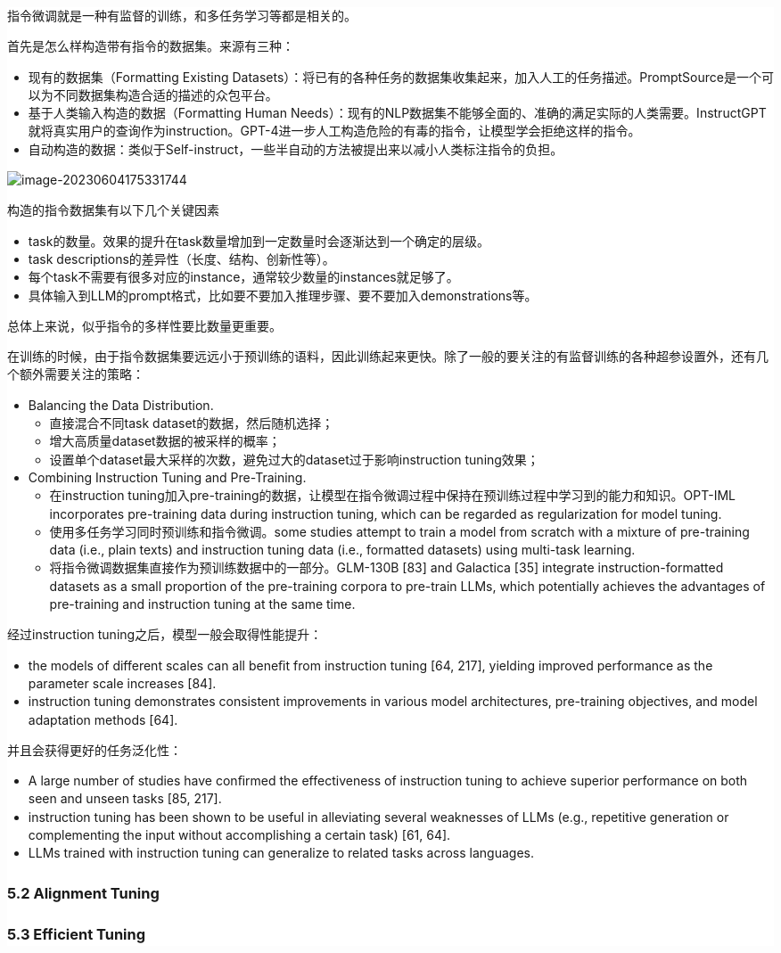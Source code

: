 指令微调就是一种有监督的训练，和多任务学习等都是相关的。

首先是怎么样构造带有指令的数据集。来源有三种：

- 现有的数据集（Formatting Existing Datasets）：将已有的各种任务的数据集收集起来，加入人工的任务描述。PromptSource是一个可以为不同数据集构造合适的描述的众包平台。
- 基于人类输入构造的数据（Formatting Human Needs）：现有的NLP数据集不能够全面的、准确的满足实际的人类需要。InstructGPT就将真实用户的查询作为instruction。GPT-4进一步人工构造危险的有毒的指令，让模型学会拒绝这样的指令。
- 自动构造的数据：类似于Self-instruct，一些半自动的方法被提出来以减小人类标注指令的负担。

![image-20230604175331744](https://lxy-blog-pics.oss-cn-beijing.aliyuncs.com/asssets/image-20230604175331744.png)

构造的指令数据集有以下几个关键因素

- task的数量。效果的提升在task数量增加到一定数量时会逐渐达到一个确定的层级。
- task descriptions的差异性（长度、结构、创新性等）。
- 每个task不需要有很多对应的instance，通常较少数量的instances就足够了。
- 具体输入到LLM的prompt格式，比如要不要加入推理步骤、要不要加入demonstrations等。

总体上来说，似乎指令的多样性要比数量更重要。

在训练的时候，由于指令数据集要远远小于预训练的语料，因此训练起来更快。除了一般的要关注的有监督训练的各种超参设置外，还有几个额外需要关注的策略：

- Balancing the Data Distribution.
  - 直接混合不同task dataset的数据，然后随机选择；
  - 增大高质量dataset数据的被采样的概率；
  - 设置单个dataset最大采样的次数，避免过大的dataset过于影响instruction tuning效果；
- Combining Instruction Tuning and Pre-Training. 
  - 在instruction tuning加入pre-training的数据，让模型在指令微调过程中保持在预训练过程中学习到的能力和知识。OPT-IML incorporates pre-training data during instruction tuning, which can be regarded as regularization for model tuning.
  - 使用多任务学习同时预训练和指令微调。some studies attempt to train a model from scratch with a mixture of pre-training data (i.e., plain texts) and instruction tuning data (i.e., formatted datasets) using multi-task learning.
  - 将指令微调数据集直接作为预训练数据中的一部分。GLM-130B [83] and Galactica [35] integrate instruction-formatted datasets as a small proportion of the pre-training corpora to pre-train LLMs, which potentially achieves the advantages of pre-training and instruction tuning at the same time.

经过instruction tuning之后，模型一般会取得性能提升：

- the models of different scales can all beneﬁt from instruction tuning [64, 217], yielding improved performance as the parameter scale increases [84].
- instruction tuning demonstrates consistent improvements in various model architectures, pre-training objectives, and model adaptation methods [64].

并且会获得更好的任务泛化性：

- A large number of studies have conﬁrmed the effectiveness of instruction tuning to achieve superior performance on both seen and unseen tasks [85, 217].
- instruction tuning has been shown to be useful in alleviating several weaknesses of LLMs (e.g., repetitive generation or complementing the input without accomplishing a certain task) [61, 64].
- LLMs trained with instruction tuning can generalize to related tasks across languages.

### 5.2 Alignment Tuning



### 5.3 Efficient Tuning
